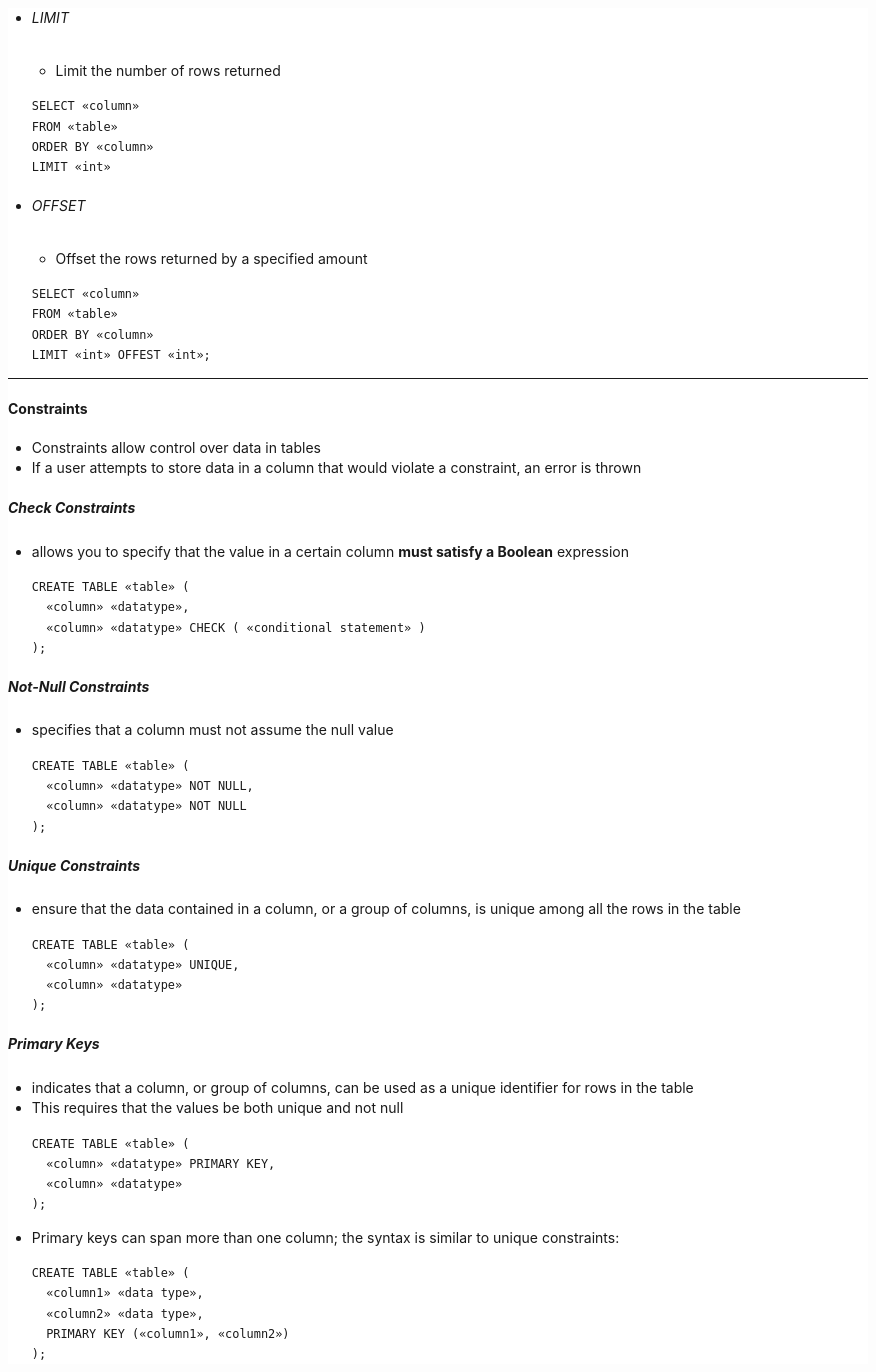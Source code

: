 - ###### LIMIT
  - Limit the number of rows returned

  ```
  SELECT «column»
  FROM «table»
  ORDER BY «column»
  LIMIT «int»
  ```
- ###### OFFSET
  - Offset the rows returned by a specified amount
  ```
  SELECT «column»
  FROM «table»
  ORDER BY «column»
  LIMIT «int» OFFEST «int»;
  ```

---
#### Constraints
- Constraints allow control over data in tables
- If a user attempts to store data in a column that would violate a constraint, an error is thrown
##### Check Constraints
- allows you to specify that the value in a certain column **must satisfy a Boolean** expression
  ```
  CREATE TABLE «table» (
    «column» «datatype»,
    «column» «datatype» CHECK ( «conditional statement» )
  );
  ```
##### Not-Null Constraints
- specifies that a column must not assume the null value
  ```
  CREATE TABLE «table» (
    «column» «datatype» NOT NULL,
    «column» «datatype» NOT NULL
  );
  ```
##### Unique Constraints
- ensure that the data contained in a column, or a group of columns, is unique among all the rows in the table
  ```
  CREATE TABLE «table» (
    «column» «datatype» UNIQUE,
    «column» «datatype»
  );
  ```
##### Primary Keys
- indicates that a column, or group of columns, can be used as a unique identifier for rows in the table
- This requires that the values be both unique and not null
  ```
  CREATE TABLE «table» (
    «column» «datatype» PRIMARY KEY,
    «column» «datatype»
  );
  ```
- Primary keys can span more than one column; the syntax is similar to unique constraints:
  ```
  CREATE TABLE «table» (
    «column1» «data type»,
    «column2» «data type»,
    PRIMARY KEY («column1», «column2»)
  );
  ```